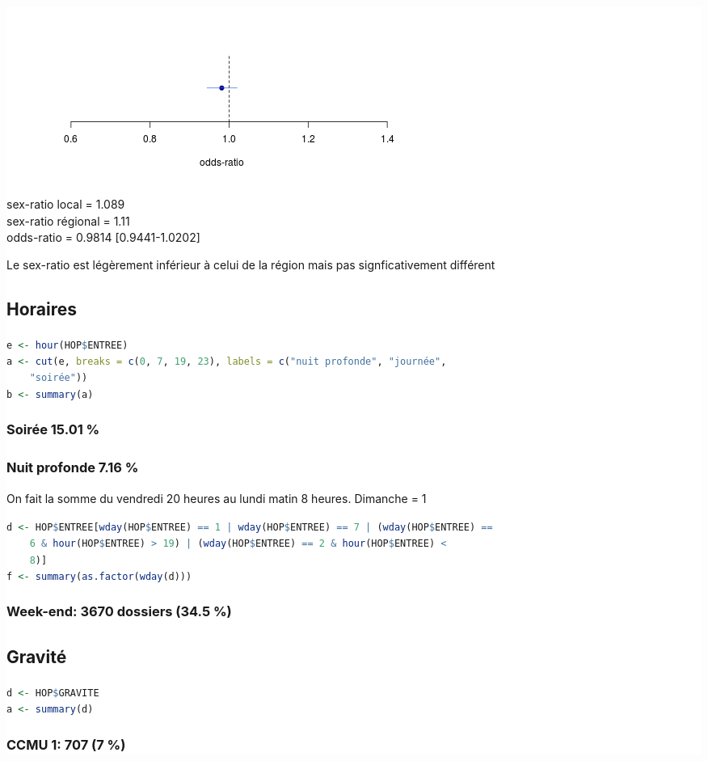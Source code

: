 ![plot of chunk sexe](figure/sexe.png) 

sex-ratio local = 1.089  
sex-ratio régional = 1.11  
odds-ratio = 0.9814 [0.9441-1.0202]

Le sex-ratio est légèrement inférieur à celui de la région mais pas signficativement différent

Horaires
---------

```r
e <- hour(HOP$ENTREE)
a <- cut(e, breaks = c(0, 7, 19, 23), labels = c("nuit profonde", "journée", 
    "soirée"))
b <- summary(a)
```


### Soirée 15.01 %

### Nuit profonde 7.16 %

On fait la somme du vendredi 20 heures au lundi matin 8 heures. Dimanche = 1

```r
d <- HOP$ENTREE[wday(HOP$ENTREE) == 1 | wday(HOP$ENTREE) == 7 | (wday(HOP$ENTREE) == 
    6 & hour(HOP$ENTREE) > 19) | (wday(HOP$ENTREE) == 2 & hour(HOP$ENTREE) < 
    8)]
f <- summary(as.factor(wday(d)))
```

### Week-end: 3670 dossiers (34.5 %)

Gravité
--------

```r
d <- HOP$GRAVITE
a <- summary(d)
```


### CCMU 1: 707 (7 %)

